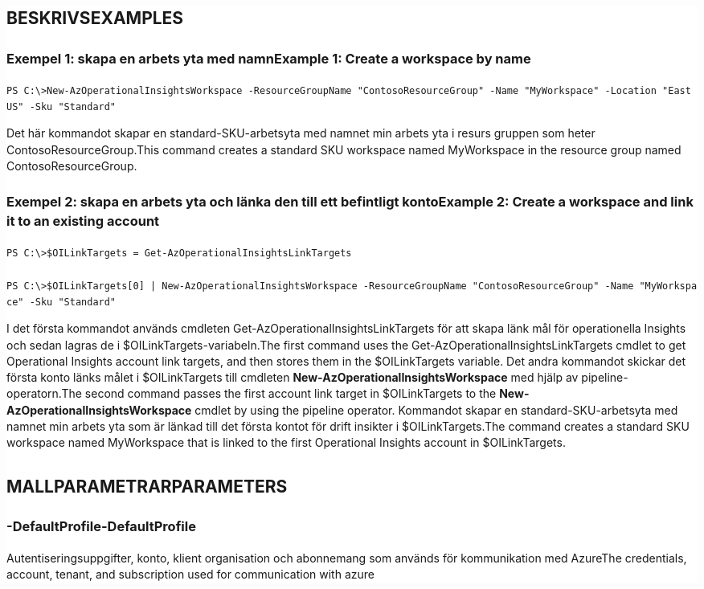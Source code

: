 ## <span data-ttu-id="f7b22-108">BESKRIVS</span><span class="sxs-lookup"><span data-stu-id="f7b22-108">EXAMPLES</span></span>

### <span data-ttu-id="f7b22-109">Exempel 1: skapa en arbets yta med namn</span><span class="sxs-lookup"><span data-stu-id="f7b22-109">Example 1: Create a workspace by name</span></span>
```
PS C:\>New-AzOperationalInsightsWorkspace -ResourceGroupName "ContosoResourceGroup" -Name "MyWorkspace" -Location "East US" -Sku "Standard"
```

<span data-ttu-id="f7b22-110">Det här kommandot skapar en standard-SKU-arbetsyta med namnet min arbets yta i resurs gruppen som heter ContosoResourceGroup.</span><span class="sxs-lookup"><span data-stu-id="f7b22-110">This command creates a standard SKU workspace named MyWorkspace in the resource group named ContosoResourceGroup.</span></span>

### <span data-ttu-id="f7b22-111">Exempel 2: skapa en arbets yta och länka den till ett befintligt konto</span><span class="sxs-lookup"><span data-stu-id="f7b22-111">Example 2: Create a workspace and link it to an existing account</span></span>
```
PS C:\>$OILinkTargets = Get-AzOperationalInsightsLinkTargets

PS C:\>$OILinkTargets[0] | New-AzOperationalInsightsWorkspace -ResourceGroupName "ContosoResourceGroup" -Name "MyWorkspace" -Sku "Standard"
```

<span data-ttu-id="f7b22-112">I det första kommandot används cmdleten Get-AzOperationalInsightsLinkTargets för att skapa länk mål för operationella Insights och sedan lagras de i $OILinkTargets-variabeln.</span><span class="sxs-lookup"><span data-stu-id="f7b22-112">The first command uses the Get-AzOperationalInsightsLinkTargets cmdlet to get Operational Insights account link targets, and then stores them in the $OILinkTargets variable.</span></span>
<span data-ttu-id="f7b22-113">Det andra kommandot skickar det första konto länks målet i $OILinkTargets till cmdleten **New-AzOperationalInsightsWorkspace** med hjälp av pipeline-operatorn.</span><span class="sxs-lookup"><span data-stu-id="f7b22-113">The second command passes the first account link target in $OILinkTargets to the **New-AzOperationalInsightsWorkspace** cmdlet by using the pipeline operator.</span></span>
<span data-ttu-id="f7b22-114">Kommandot skapar en standard-SKU-arbetsyta med namnet min arbets yta som är länkad till det första kontot för drift insikter i $OILinkTargets.</span><span class="sxs-lookup"><span data-stu-id="f7b22-114">The command creates a standard SKU workspace named MyWorkspace that is linked to the first Operational Insights account in $OILinkTargets.</span></span>

## <span data-ttu-id="f7b22-115">MALLPARAMETRAR</span><span class="sxs-lookup"><span data-stu-id="f7b22-115">PARAMETERS</span></span>

### <span data-ttu-id="f7b22-116">-DefaultProfile</span><span class="sxs-lookup"><span data-stu-id="f7b22-116">-DefaultProfile</span></span>
<span data-ttu-id="f7b22-117">Autentiseringsuppgifter, konto, klient organisation och abonnemang som används för kommunikation med Azure</span><span class="sxs-lookup"><span data-stu-id="f7b22-117">The credentials, account, tenant, and subscription used for communication with azure</span></span>
